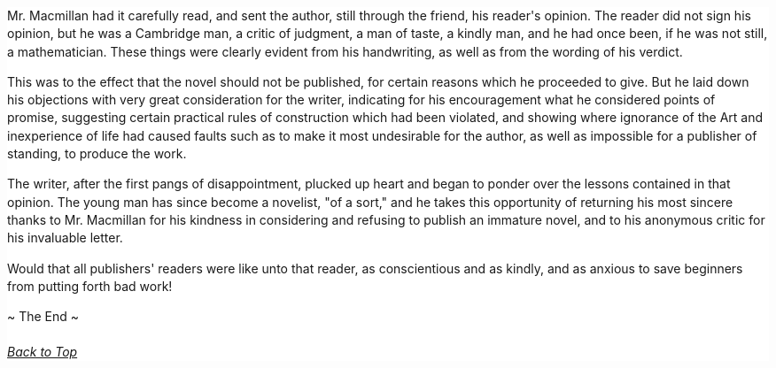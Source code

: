 Mr. Macmillan had it carefully read, and sent the author, still through the friend, his reader&#39;s opinion. The reader did not sign his opinion, but he was a Cambridge man, a critic of judgment, a man of taste, a kindly man, and he had once been, if he was not still, a mathematician. These things were clearly evident from his handwriting, as well as from the wording of his verdict.

This was to the effect that the novel should not be published, for certain reasons which he proceeded to give. But he laid down his objections with very great consideration for the writer, indicating for his encouragement what he considered points of promise, suggesting certain practical rules of construction which had been violated, and showing where ignorance of the Art and inexperience of life had caused faults such as to make it most undesirable for the author, as well as impossible for a publisher of standing, to produce the work.

The writer, after the first pangs of disappointment, plucked up heart and began to ponder over the lessons contained in that opinion. The young man has since become a novelist, &quot;of a sort,&quot; and he takes this opportunity of returning his most sincere thanks to Mr. Macmillan for his kindness in considering and refusing to publish an immature novel, and to his anonymous critic for his invaluable letter.

Would that all publishers&#39; readers were like unto that reader, as conscientious and as kindly, and as anxious to save beginners from putting forth bad work!

<p id="theend">~ The End ~

<h6 class="btt"><a href="#top">Back to Top</a></h6>
